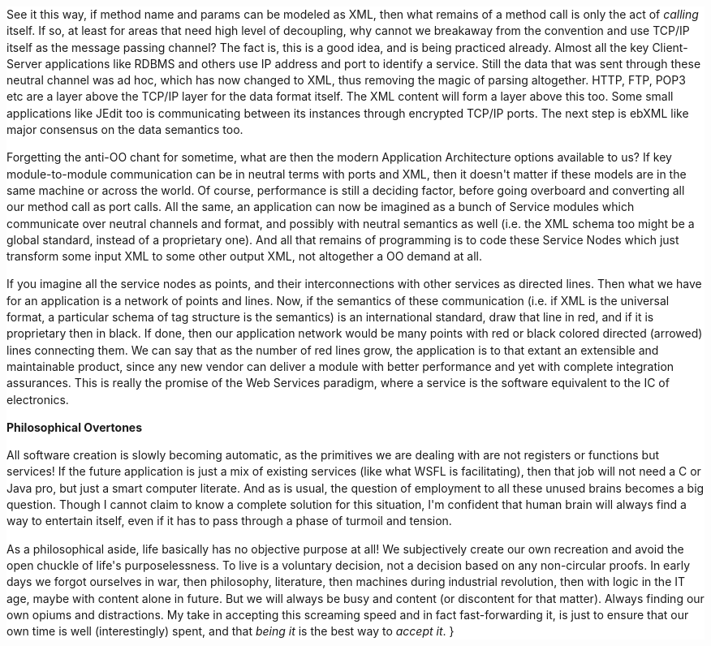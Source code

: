 See it this way, if method name and params can be modeled as XML, then what remains of a method call is only the act of *calling* itself. If so, at least for areas that need high level of decoupling, why cannot we breakaway from the convention and use TCP/IP itself as the message passing channel? The fact is, this is a good idea, and is being practiced already. Almost all the key Client-Server applications like RDBMS and others use IP address and port to identify a service. Still the data that was sent through these neutral channel was ad hoc, which has now changed to XML, thus removing the magic of parsing altogether. HTTP, FTP, POP3 etc are a layer above the TCP/IP layer for the data format itself. The XML content will form a layer above this too. Some small applications like JEdit too is communicating between its instances through encrypted TCP/IP ports. The next step is ebXML like major consensus on the data semantics too.

Forgetting the anti-OO chant for sometime, what are then the modern Application Architecture options available to us? If key module-to-module communication can be in neutral terms with ports and XML, then it doesn't matter if these models are in the same machine or across the world. Of course, performance is still a deciding factor, before going overboard and converting all our method call as port calls. All the same, an application can now be imagined as a bunch of Service modules which communicate over neutral channels and format, and possibly with neutral semantics as well (i.e. the XML schema too might be a global standard, instead of a proprietary one). And all that remains of programming is to code these Service Nodes which just transform some input XML to some other output XML, not altogether a OO demand at all.

If you imagine all the service nodes as points, and their interconnections with other services as directed lines. Then what we have for an application is a network of points and lines. Now, if the semantics of these communication (i.e. if XML is the universal format, a particular schema of tag structure is the semantics) is an international standard, draw that line in red, and if it is proprietary then in black. If done, then our application network would be many points with red or black colored directed (arrowed) lines connecting them. We can say that as the number of red lines grow, the application is to that extant an extensible and maintainable product, since any new vendor can deliver a module with better performance and yet with complete integration assurances. This is really the promise of the Web Services paradigm, where a service is the software equivalent to the IC of electronics.

**Philosophical Overtones**

All software creation is slowly becoming automatic, as the primitives we are dealing with are not registers or functions but services! If the future application is just a mix of existing services (like what WSFL is facilitating), then that job will not need a C or Java pro, but just a smart computer literate. And as is usual, the question of employment to all these unused brains becomes a big question. Though I cannot claim to know a complete solution for this situation, I'm confident that human brain will always find a way to entertain itself, even if it has to pass through a phase of turmoil and tension.

As a philosophical aside, life basically has no objective purpose at all! We subjectively create our own recreation and avoid the open chuckle of life's purposelessness. To live is a voluntary decision, not a decision based on any non-circular proofs. In early days we forgot ourselves in war, then philosophy, literature, then machines during industrial revolution, then with logic in the IT age, maybe with content alone in future. But we will always be busy and content (or discontent for that matter). Always finding our own opiums and distractions. My take in accepting this screaming speed and in fact fast-forwarding it, is just to ensure that our own time is well (interestingly) spent, and that *being it* is the best way to *accept it*.
}
